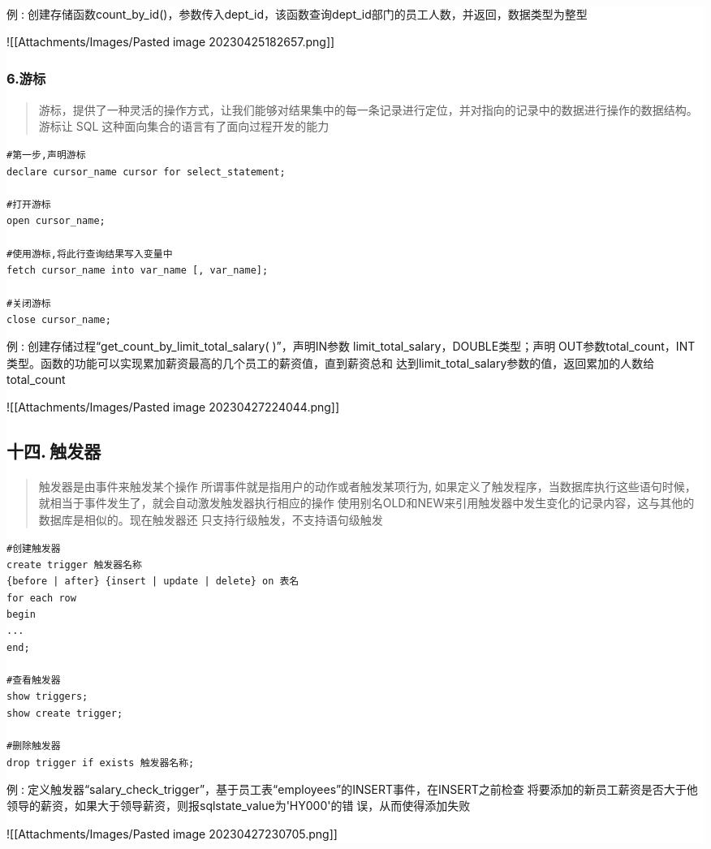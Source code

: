 例 : 创建存储函数count_by_id()，参数传入dept_id，该函数查询dept_id部门的员工人数，并返回，数据类型为整型

![[Attachments/Images/Pasted image 20230425182657.png]]

### 6.游标

>游标，提供了一种灵活的操作方式，让我们能够对结果集中的每一条记录进行定位，并对指向的记录中的数据进行操作的数据结构。游标让 SQL 这种面向集合的语言有了面向过程开发的能力

```mysql
#第一步,声明游标
declare cursor_name cursor for select_statement;

#打开游标
open cursor_name;

#使用游标,将此行查询结果写入变量中
fetch cursor_name into var_name [, var_name];

#关闭游标
close cursor_name;
```

例 : 创建存储过程“get_count_by_limit_total_salary( )”，声明IN参数 limit_total_salary，DOUBLE类型；声明 OUT参数total_count，INT类型。函数的功能可以实现累加薪资最高的几个员工的薪资值，直到薪资总和 达到limit_total_salary参数的值，返回累加的人数给total_count

![[Attachments/Images/Pasted image 20230427224044.png]]

## 十四. 触发器

>触发器是由事件来触发某个操作
>所谓事件就是指用户的动作或者触发某项行为, 如果定义了触发程序，当数据库执行这些语句时候，就相当于事件发生了，就会自动激发触发器执行相应的操作
>使用别名OLD和NEW来引用触发器中发生变化的记录内容，这与其他的数据库是相似的。现在触发器还 只支持行级触发，不支持语句级触发

```mysql
#创建触发器
create trigger 触发器名称
{before | after} {insert | update | delete} on 表名
for each row
begin
...
end;

#查看触发器
show triggers;
show create trigger;

#删除触发器
drop trigger if exists 触发器名称;
```

例 : 定义触发器“salary_check_trigger”，基于员工表“employees”的INSERT事件，在INSERT之前检查 将要添加的新员工薪资是否大于他领导的薪资，如果大于领导薪资，则报sqlstate_value为'HY000'的错 误，从而使得添加失败

![[Attachments/Images/Pasted image 20230427230705.png]]


